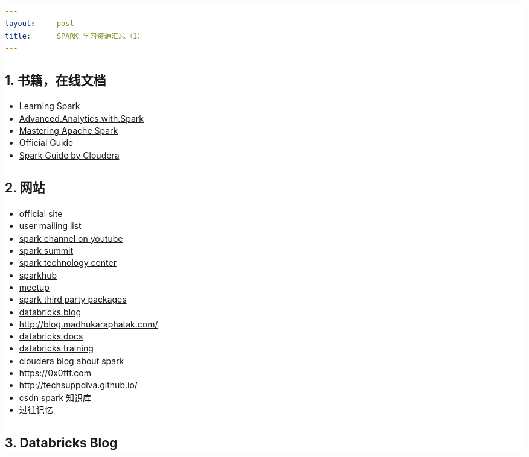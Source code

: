 ```yaml
---
layout:     post
title:      SPARK 学习资源汇总（1）
---
```

<div id="article_content" class="article_content clearfix csdn-tracking-statistics" data-pid="blog" data-mod="popu_307" data-dsm="post">
								            <link rel="stylesheet" href="https://csdnimg.cn/release/phoenix/template/css/ck_htmledit_views-f76675cdea.css">
						<div class="htmledit_views" id="content_views">
                <h2 id="menuIndex1">1. 书籍，在线文档</h2>

<ul><li><a href="https://www.amazon.cn/Spark%E5%BF%AB%E9%80%9F%E5%A4%A7%E6%95%B0%E6%8D%AE%E5%88%86%E6%9E%90-%E7%BE%8E-%E5%8D%A1%E5%8A%B3-%E7%BE%8E-%E8%82%AF%E7%BB%B4%E5%B0%BC%E6%96%AF%E7%A7%91-%E7%BE%8E-%E6%B8%A9%E5%BE%B7%E5%B0%94-%E5%8A%A0-%E6%89%8E%E5%93%88%E9%87%8C%E4%BA%9A/dp/B016DWSEXI/ref=sr_1_1?ie=UTF8&amp;qid=1460447269&amp;sr=8-1&amp;keywords=spark+%E5%BF%AB%E9%80%9F%E5%A4%A7%E6%95%B0%E6%8D%AE%E5%88%86%E6%9E%90" rel="nofollow">Learning Spark</a></li>
	<li><a href="https://www.amazon.cn/Advanced-Analytics-with-Spark-Patterns-for-Learning-from-Data-at-Scale-Ryza-Sandy/dp/1491912766/ref=sr_1_3?ie=UTF8&amp;qid=1466065861&amp;sr=8-3&amp;keywords=Advanced.Analytics.with.Spark" rel="nofollow">Advanced.Analytics.with.Spark</a></li>
	<li><a href="https://www.gitbook.com/book/jaceklaskowski/mastering-apache-spark/details" rel="nofollow">Mastering Apache Spark</a></li>
	<li><a href="http://spark.apache.org/docs/latest/" rel="nofollow">Official Guide</a></li>
	<li><a href="http://www.cloudera.com/documentation/enterprise/latest/topics/spark.html" rel="nofollow">Spark Guide by Cloudera</a></li>
</ul><h2 id="menuIndex2"><a name="t1"></a>2. 网站</h2>

<ul><li><a href="http://spark.apache.org/" rel="nofollow">official site</a></li>
	<li><a href="http://apache-spark-user-list.1001560.n3.nabble.com/" rel="nofollow">user mailing list</a></li>
	<li><a href="https://www.youtube.com/user/TheApacheSpark" rel="nofollow">spark channel on youtube</a></li>
	<li><a href="https://spark-summit.org/" rel="nofollow">spark summit</a></li>
	<li><a href="http://www.spark.tc/" rel="nofollow">spark technology center</a></li>
	<li><a href="https://sparkhub.databricks.com/" rel="nofollow">sparkhub</a></li>
	<li><a href="http://www.meetup.com/" rel="nofollow">meetup</a></li>
	<li><a href="http://spark-packages.org/" rel="nofollow">spark third party packages</a></li>
	<li><a href="https://databricks.com/blog" rel="nofollow">databricks blog</a></li>
	<li><a href="http://blog.madhukaraphatak.com/" rel="nofollow">http://blog.madhukaraphatak.com/</a></li>
	<li><a href="https://docs.cloud.databricks.com/docs/latest/sample_applications/index.html#Introduction%20(Readme).html" rel="nofollow">databricks docs</a></li>
	<li><a href="https://docs.cloud.databricks.com/docs/latest/courses/index.html#Introduction%20to%20Big%20Data%20with%20Apache%20Spark%20(CS100-1x)/Introduction%20(README).html" rel="nofollow">databricks training</a></li>
	<li><a href="http://blog.cloudera.com/blog/category/spark/" rel="nofollow">cloudera blog about spark</a></li>
	<li><a href="https://0x0fff.com/" rel="nofollow">https://0x0fff.com</a></li>
	<li><a href="http://techsuppdiva.github.io/" rel="nofollow">http://techsuppdiva.github.io/</a></li>
	<li><a href="http://lib.csdn.net/base/10" rel="nofollow">csdn spark 知识库</a></li>
	<li><a href="http://www.iteblog.com/archives/category/spark" rel="nofollow">过往记忆</a></li>
</ul><h2 id="menuIndex3"><a name="t2"></a>3. Databricks Blog</h2>
